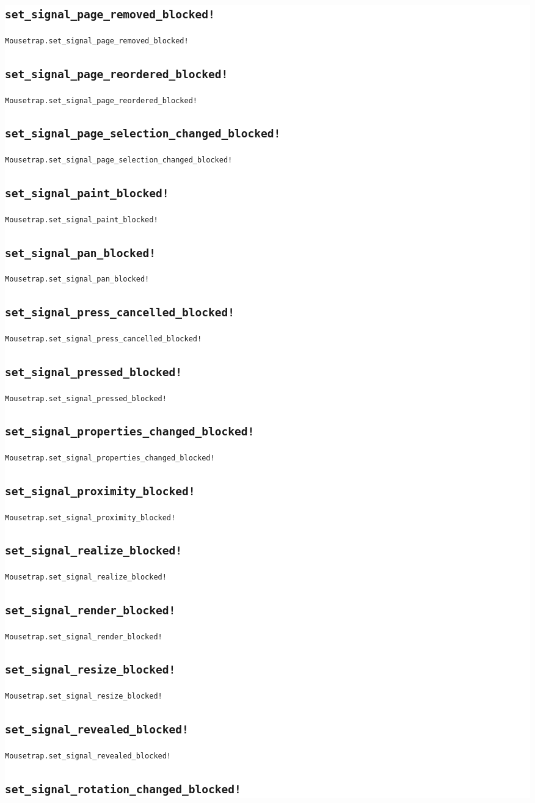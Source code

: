 ## `set_signal_page_removed_blocked!`
```@docs
Mousetrap.set_signal_page_removed_blocked!
```
## `set_signal_page_reordered_blocked!`
```@docs
Mousetrap.set_signal_page_reordered_blocked!
```
## `set_signal_page_selection_changed_blocked!`
```@docs
Mousetrap.set_signal_page_selection_changed_blocked!
```
## `set_signal_paint_blocked!`
```@docs
Mousetrap.set_signal_paint_blocked!
```
## `set_signal_pan_blocked!`
```@docs
Mousetrap.set_signal_pan_blocked!
```
## `set_signal_press_cancelled_blocked!`
```@docs
Mousetrap.set_signal_press_cancelled_blocked!
```
## `set_signal_pressed_blocked!`
```@docs
Mousetrap.set_signal_pressed_blocked!
```
## `set_signal_properties_changed_blocked!`
```@docs
Mousetrap.set_signal_properties_changed_blocked!
```
## `set_signal_proximity_blocked!`
```@docs
Mousetrap.set_signal_proximity_blocked!
```
## `set_signal_realize_blocked!`
```@docs
Mousetrap.set_signal_realize_blocked!
```
## `set_signal_render_blocked!`
```@docs
Mousetrap.set_signal_render_blocked!
```
## `set_signal_resize_blocked!`
```@docs
Mousetrap.set_signal_resize_blocked!
```
## `set_signal_revealed_blocked!`
```@docs
Mousetrap.set_signal_revealed_blocked!
```
## `set_signal_rotation_changed_blocked!`
```@docs
```